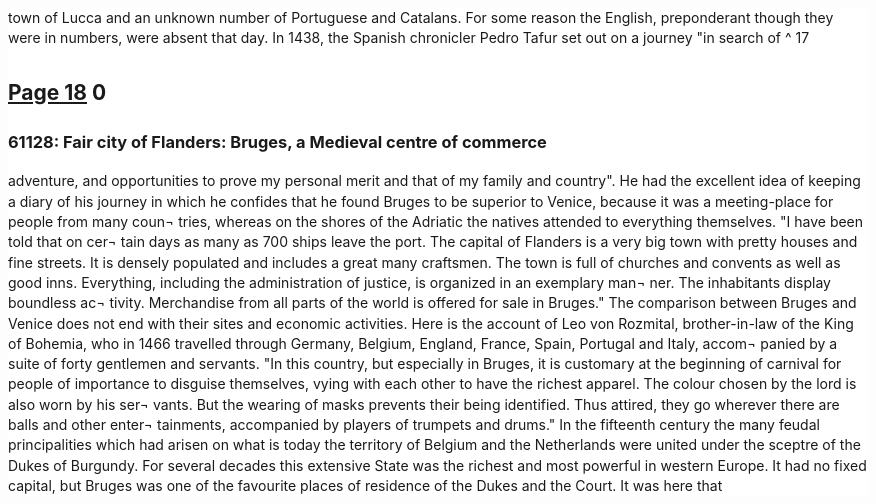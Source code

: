 town of Lucca and an unknown number of
Portuguese and Catalans. For some reason
the English, preponderant though they were
in numbers, were absent that day.
In 1438, the Spanish chronicler Pedro
Tafur set out on a journey "in search of ^
17

## [Page 18](074681engo.pdf#page=18) 0

### 61128: Fair city of Flanders: Bruges, a Medieval centre of commerce

adventure, and opportunities to prove my
personal merit and that of my family and
country". He had the excellent idea of
keeping a diary of his journey in which he
confides that he found Bruges to be
superior to Venice, because it was a
meeting-place for people from many coun¬
tries, whereas on the shores of the Adriatic
the natives attended to everything
themselves. "I have been told that on cer¬
tain days as many as 700 ships leave the
port. The capital of Flanders is a very big
town with pretty houses and fine streets. It
is densely populated and includes a great
many craftsmen. The town is full of
churches and convents as well as good inns.
Everything, including the administration of
justice, is organized in an exemplary man¬
ner. The inhabitants display boundless ac¬
tivity. Merchandise from all parts of the
world is offered for sale in Bruges."
The comparison between Bruges and
Venice does not end with their sites and
economic activities. Here is the account of
Leo von Rozmital, brother-in-law of the
King of Bohemia, who in 1466 travelled
through Germany, Belgium, England,
France, Spain, Portugal and Italy, accom¬
panied by a suite of forty gentlemen and
servants. "In this country, but especially in
Bruges, it is customary at the beginning of
carnival for people of importance to
disguise themselves, vying with each other
to have the richest apparel. The colour
chosen by the lord is also worn by his ser¬
vants. But the wearing of masks prevents
their being identified. Thus attired, they go
wherever there are balls and other enter¬
tainments, accompanied by players of
trumpets and drums."
In the fifteenth century the many feudal
principalities which had arisen on what is
today the territory of Belgium and the
Netherlands were united under the sceptre
of the Dukes of Burgundy. For several
decades this extensive State was the richest
and most powerful in western Europe. It
had no fixed capital, but Bruges was one of
the favourite places of residence of the
Dukes and the Court. It was here that